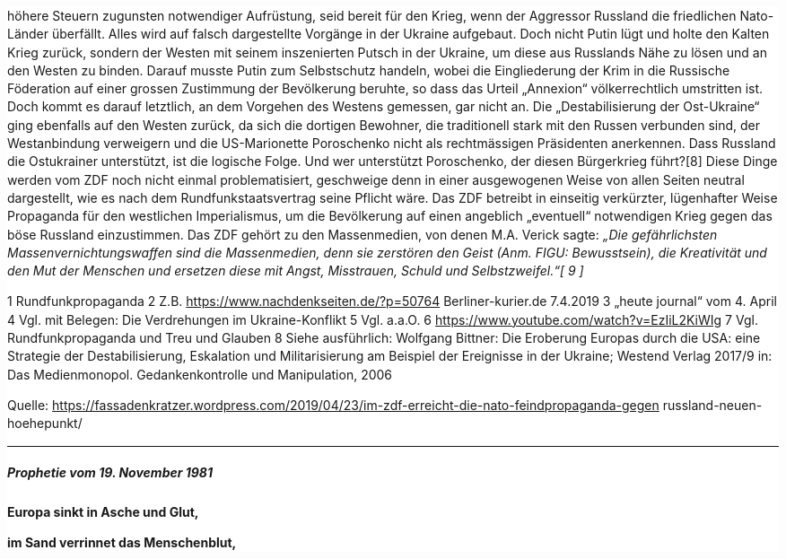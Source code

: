 höhere Steuern zugunsten notwendiger Aufrüstung, seid bereit für den Krieg, wenn der Aggressor Russland die friedlichen Nato-Länder überfällt.
Alles wird auf falsch dargestellte Vorgänge in der Ukraine aufgebaut. Doch nicht Putin lügt und holte den
Kalten Krieg zurück, sondern der Westen mit seinem inszenierten Putsch in der Ukraine, um diese aus
Russlands Nähe zu lösen und an den Westen zu binden. Darauf musste Putin zum Selbstschutz handeln,
wobei die Eingliederung der Krim in die Russische Föderation auf einer grossen Zustimmung der Bevölkerung beruhte, so dass das Urteil „Annexion“ völkerrechtlich umstritten ist. Doch kommt es darauf letztlich, an dem Vorgehen des Westens gemessen, gar nicht an. Die „Destabilisierung der Ost-Ukraine“ ging
ebenfalls auf den Westen zurück, da sich die dortigen Bewohner, die traditionell stark mit den Russen
verbunden sind, der Westanbindung verweigern und die US-Marionette Poroschenko nicht als rechtmässigen Präsidenten anerkennen. Dass Russland die Ostukrainer unterstützt, ist die logische Folge. Und wer
unterstützt Poroschenko, der diesen Bürgerkrieg führt?[8]
Diese Dinge werden vom ZDF noch nicht einmal problematisiert, geschweige denn in einer ausgewogenen
Weise von allen Seiten neutral dargestellt, wie es nach dem Rundfunkstaatsvertrag seine Pflicht wäre. Das
ZDF betreibt in einseitig verkürzter, lügenhafter Weise Propaganda für den westlichen Imperialismus, um
die Bevölkerung auf einen angeblich „eventuell“ notwendigen Krieg gegen das böse Russland einzustimmen. Das ZDF gehört zu den Massenmedien, von denen M.A. Verick sagte:
_„Die gefährlichsten Massenvernichtungswaffen sind die Massenmedien, denn sie zerstören den Geist (Anm._
_FIGU: Bewusstsein), die Kreativität und den Mut der Menschen und ersetzen diese mit Angst, Misstrauen,_
_Schuld und Selbstzweifel.“[ 9 ]_

1  Rundfunkpropaganda
2  Z.B. https://www.nachdenkseiten.de/?p=50764
Berliner-kurier.de 7.4.2019
3  „heute journal“ vom 4. April
4  Vgl. mit Belegen: Die Verdrehungen im Ukraine-Konflikt
5  Vgl. a.a.O.
6  https://www.youtube.com/watch?v=EzIiL2KiWIg
7  Vgl. Rundfunkpropaganda und Treu und Glauben
8  Siehe ausführlich: Wolfgang Bittner: Die Eroberung Europas durch
die USA: eine Strategie der Destabilisierung, Eskalation und
Militarisierung am Beispiel der Ereignisse in der Ukraine; Westend Verlag 2017/9  in: Das Medienmonopol. Gedankenkontrolle und Manipulation, 2006

Quelle: https://fassadenkratzer.wordpress.com/2019/04/23/im-zdf-erreicht-die-nato-feindpropaganda-gegen
russland-neuen-hoehepunkt/


-----

##### Prophetie vom 19. November 1981

**Europa sinkt in Asche und Glut,**

**im Sand verrinnet das Menschenblut,**
